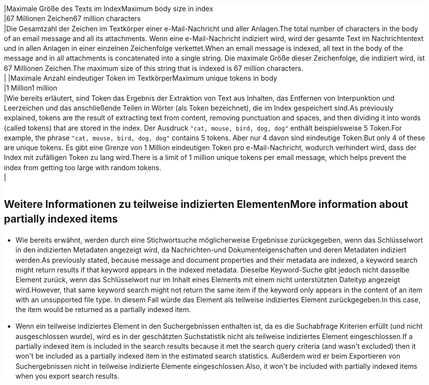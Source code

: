 |<span data-ttu-id="94c7f-227">Maximale Größe des Texts im Index</span><span class="sxs-lookup"><span data-stu-id="94c7f-227">Maximum body size in index</span></span>  <br/> |<span data-ttu-id="94c7f-228">67 Millionen Zeichen</span><span class="sxs-lookup"><span data-stu-id="94c7f-228">67 million characters</span></span>  <br/> |<span data-ttu-id="94c7f-229">Die Gesamtzahl der Zeichen im Textkörper einer e-Mail-Nachricht und aller Anlagen.</span><span class="sxs-lookup"><span data-stu-id="94c7f-229">The total number of characters in the body of an email message and all its attachments.</span></span> <span data-ttu-id="94c7f-230">Wenn eine e-Mail-Nachricht indiziert wird, wird der gesamte Text im Nachrichtentext und in allen Anlagen in einer einzelnen Zeichenfolge verkettet.</span><span class="sxs-lookup"><span data-stu-id="94c7f-230">When an email message is indexed, all text in the body of the message and in all attachments is concatenated into a single string.</span></span> <span data-ttu-id="94c7f-231">Die maximale Größe dieser Zeichenfolge, die indiziert wird, ist 67 Millionen Zeichen.</span><span class="sxs-lookup"><span data-stu-id="94c7f-231">The maximum size of this string that is indexed is 67 million characters.</span></span>  <br/> |
|<span data-ttu-id="94c7f-232">Maximale Anzahl eindeutiger Token im Textkörper</span><span class="sxs-lookup"><span data-stu-id="94c7f-232">Maximum unique tokens in body</span></span>  <br/> |<span data-ttu-id="94c7f-233">1 Million</span><span class="sxs-lookup"><span data-stu-id="94c7f-233">1 million</span></span>  <br/> |<span data-ttu-id="94c7f-234">Wie bereits erläutert, sind Token das Ergebnis der Extraktion von Text aus Inhalten, das Entfernen von Interpunktion und Leerzeichen und das anschließende Teilen in Wörter (als Token bezeichnet), die im Index gespeichert sind.</span><span class="sxs-lookup"><span data-stu-id="94c7f-234">As previously explained, tokens are the result of extracting text from content, removing punctuation and spaces, and then dividing it into words (called tokens) that are stored in the index.</span></span> <span data-ttu-id="94c7f-235">Der Ausdruck `"cat, mouse, bird, dog, dog"` enthält beispielsweise 5 Token.</span><span class="sxs-lookup"><span data-stu-id="94c7f-235">For example, the phrase  `"cat, mouse, bird, dog, dog"` contains 5 tokens.</span></span> <span data-ttu-id="94c7f-236">Aber nur 4 davon sind eindeutige Token.</span><span class="sxs-lookup"><span data-stu-id="94c7f-236">But only 4 of these are unique tokens.</span></span> <span data-ttu-id="94c7f-237">Es gibt eine Grenze von 1 Million eindeutigen Token pro e-Mail-Nachricht, wodurch verhindert wird, dass der Index mit zufälligen Token zu lang wird.</span><span class="sxs-lookup"><span data-stu-id="94c7f-237">There is a limit of 1 million unique tokens per email message, which helps prevent the index from getting too large with random tokens.</span></span>  <br/> |
   

  
## <a name="more-information-about-partially-indexed-items"></a><span data-ttu-id="94c7f-238">Weitere Informationen zu teilweise indizierten Elementen</span><span class="sxs-lookup"><span data-stu-id="94c7f-238">More information about partially indexed items</span></span>

- <span data-ttu-id="94c7f-239">Wie bereits erwähnt, werden durch eine Stichwortsuche möglicherweise Ergebnisse zurückgegeben, wenn das Schlüsselwort in den indizierten Metadaten angezeigt wird, da Nachrichten-und Dokumenteigenschaften und deren Metadaten indiziert werden.</span><span class="sxs-lookup"><span data-stu-id="94c7f-239">As previously stated, because message and document properties and their metadata are indexed, a keyword search might return results if that keyword appears in the indexed metadata.</span></span> <span data-ttu-id="94c7f-240">Dieselbe Keyword-Suche gibt jedoch nicht dasselbe Element zurück, wenn das Schlüsselwort nur im Inhalt eines Elements mit einem nicht unterstützten Dateityp angezeigt wird.</span><span class="sxs-lookup"><span data-stu-id="94c7f-240">However, that same keyword search might not return the same item if the keyword only appears in the content of an item with an unsupported file type.</span></span> <span data-ttu-id="94c7f-241">In diesem Fall würde das Element als teilweise indiziertes Element zurückgegeben.</span><span class="sxs-lookup"><span data-stu-id="94c7f-241">In this case, the item would be returned as a partially indexed item.</span></span>
    
- <span data-ttu-id="94c7f-242">Wenn ein teilweise indiziertes Element in den Suchergebnissen enthalten ist, da es die Suchabfrage Kriterien erfüllt (und nicht ausgeschlossen wurde), wird es in der geschätzten Suchstatistik nicht als teilweise indiziertes Element eingeschlossen.</span><span class="sxs-lookup"><span data-stu-id="94c7f-242">If a partially indexed item is included in the search results because it met the search query criteria (and wasn't excluded) then it won't be included as a partially indexed item in the estimated search statistics.</span></span> <span data-ttu-id="94c7f-243">Außerdem wird er beim Exportieren von Suchergebnissen nicht in teilweise indizierte Elemente eingeschlossen.</span><span class="sxs-lookup"><span data-stu-id="94c7f-243">Also, it won't be included with partially indexed items when you export search results.</span></span>
    